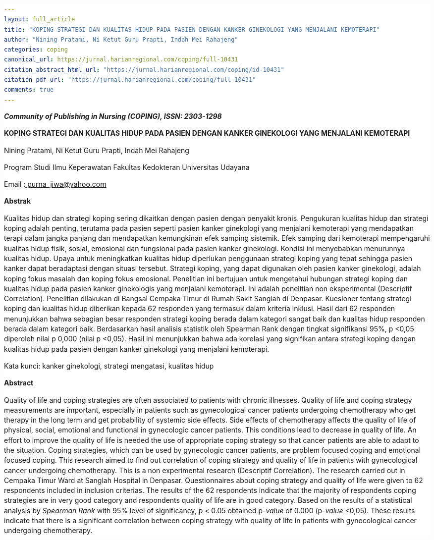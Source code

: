 ```yaml
---
layout: full_article
title: "KOPING STRATEGI DAN KUALITAS HIDUP PADA PASIEN DENGAN KANKER GINEKOLOGI YANG MENJALANI KEMOTERAPI"
author: "Nining Pratami, Ni Ketut Guru Prapti, Indah Mei Rahajeng"
categories: coping
canonical_url: https://jurnal.harianregional.com/coping/full-10431 
citation_abstract_html_url: "https://jurnal.harianregional.com/coping/id-10431"
citation_pdf_url: "https://jurnal.harianregional.com/coping/full-10431"  
comments: true
---
```


<p><span class="font0" style="font-weight:bold;font-style:italic;">Community of Publishing in Nursing (COPING), ISSN: 2303-1298</span></p>
<p><span class="font5" style="font-weight:bold;">KOPING STRATEGI DAN KUALITAS HIDUP PADA PASIEN DENGAN KANKER GINEKOLOGI YANG MENJALANI KEMOTERAPI</span></p>
<p><span class="font5">Nining Pratami, Ni Ketut Guru Prapti, Indah Mei Rahajeng</span></p>
<p><span class="font4">Program Studi Ilmu Keperawatan Fakultas Kedokteran Universitas Udayana</span></p>
<p><span class="font4">Email :</span><a href="mailto:purna_jiwa@yahoo.com"><span class="font4"> </span><span class="font4" style="text-decoration:underline;">purna_jiwa@yahoo.com</span></a></p>
<p><span class="font4" style="font-weight:bold;">Abstrak</span></p>
<p><span class="font4">Kualitas hidup dan strategi koping sering dikaitkan dengan pasien dengan penyakit kronis. Pengukuran kualitas hidup dan strategi koping adalah penting, terutama pada pasien seperti pasien kanker ginekologi yang menjalani kemoterapi yang mendapatkan terapi dalam jangka panjang dan mendapatkan kemungkinan efek samping sistemik. Efek samping dari kemoterapi mempengaruhi kualitas hidup fisik, sosial, emosional dan fungsional pada pasien kanker ginekologi. Kondisi ini menyebabkan menurunnya kualitas hidup. Upaya untuk meningkatkan kualitas hidup diperlukan penggunaan strategi koping yang tepat sehingga pasien kanker dapat beradaptasi dengan situasi tersebut. Strategi koping, yang dapat digunakan oleh pasien kanker ginekologi, adalah koping fokus masalah dan koping fokus emosional. Penelitian ini bertujuan untuk mengetahui hubungan strategi koping dan kualitas hidup pada pasien kanker ginekologis yang menjalani kemoterapi. Ini adalah penelitian non eksperimental (Descriptif Correlation). Penelitian dilakukan di Bangsal Cempaka Timur di Rumah Sakit Sanglah di Denpasar. Kuesioner tentang strategi koping dan kualitas hidup diberikan kepada 62 responden yang termasuk dalam kriteria inklusi. Hasil dari 62 responden menunjukkan bahwa sebagian besar responden strategi koping berada dalam kategori sangat baik dan kualitas hidup responden berada dalam kategori baik. Berdasarkan hasil analisis statistik oleh Spearman Rank dengan tingkat signifikansi 95%, p &lt;0,05 diperoleh nilai p 0,000 (nilai p &lt;0,05). Hasil ini menunjukkan bahwa ada korelasi yang signifikan antara strategi koping dengan kualitas hidup pada pasien dengan kanker ginekologi yang menjalani kemoterapi.</span></p>
<p><span class="font4">Kata kunci: kanker ginekologi, strategi mengatasi, kualitas hidup</span></p>
<p><span class="font4" style="font-weight:bold;">Abstract</span></p>
<p><span class="font4">Quality of life and coping strategies are often associated to patients with chronic illnesses. Quality of life and coping strategy measurements are important, especially in patients such as gynecological cancer patients undergoing chemotherapy who get therapy in the long term and get probability of systemic side effects. Side effects of chemotherapy affects the quality of life of physical, social, emotional and functional in gynecologic cancer patients. This conditions lead to decrease in quality of life. An effort to improve the quality of life is needed the use of appropriate coping strategy so that cancer patients are able to adapt to the situation. Coping strategies, which can be used by gynecologic cancer patients, are problem focused coping and emotional focused coping. This research aimed to find out correlation of coping strategy and quality of life in patients with gynecological cancer undergoing chemotherapy. This is a non experimental research (Descriptif Correlation). The research carried out in Cempaka Timur Ward at Sanglah Hospital in Denpasar. Questionnaires about coping strategy and quality of life were given to 62 respondents included in inclusion criterias. The results of the 62 respondents indicate that the majority of respondents coping strategies are in very good category and respondents quality of life are in good category. Based on the results of a statistical analysis by </span><span class="font4" style="font-style:italic;">Spearman Rank </span><span class="font4">with 95% level of significancy, p &lt;&nbsp;0.05 obtained p</span><span class="font4" style="font-style:italic;">-value</span><span class="font4"> of 0.000 (p-</span><span class="font4" style="font-style:italic;">value</span><span class="font4"> &lt;0,05). These results indicate that there is a significant correlation between coping strategy with quality of life in patients with gynecological cancer undergoing chemotherapy.</span></p>